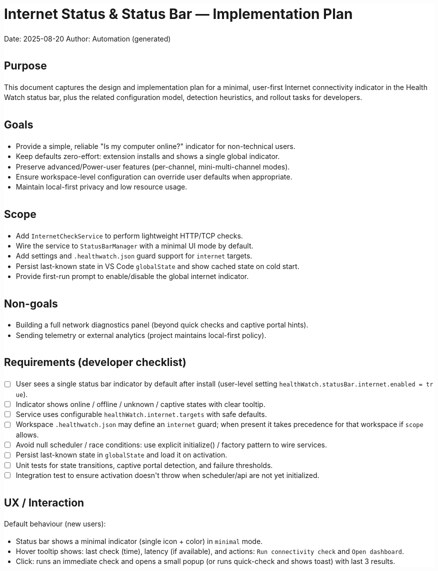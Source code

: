 # Internet Status & Status Bar — Implementation Plan

Date: 2025-08-20
Author: Automation (generated)

Purpose
-------
This document captures the design and implementation plan for a minimal, user-first Internet connectivity indicator in the Health Watch status bar, plus the related configuration model, detection heuristics, and rollout tasks for developers.

Goals
-----
- Provide a simple, reliable "Is my computer online?" indicator for non-technical users.
- Keep defaults zero-effort: extension installs and shows a single global indicator.
- Preserve advanced/Power-user features (per-channel, mini-multi-channel modes).
- Ensure workspace-level configuration can override user defaults when appropriate.
- Maintain local-first privacy and low resource usage.

Scope
-----
- Add `InternetCheckService` to perform lightweight HTTP/TCP checks.
- Wire the service to `StatusBarManager` with a minimal UI mode by default.
- Add settings and `.healthwatch.json` guard support for `internet` targets.
- Persist last-known state in VS Code `globalState` and show cached state on cold start.
- Provide first-run prompt to enable/disable the global internet indicator.

Non-goals
---------
- Building a full network diagnostics panel (beyond quick checks and captive portal hints).
- Sending telemetry or external analytics (project maintains local-first policy).

Requirements (developer checklist)
---------------------------------
- [ ] User sees a single status bar indicator by default after install (user-level setting `healthWatch.statusBar.internet.enabled = true`).
- [ ] Indicator shows online / offline / unknown / captive states with clear tooltip.
- [ ] Service uses configurable `healthWatch.internet.targets` with safe defaults.
- [ ] Workspace `.healthwatch.json` may define an `internet` guard; when present it takes precedence for that workspace if `scope` allows.
- [ ] Avoid null scheduler / race conditions: use explicit initialize() / factory pattern to wire services.
- [ ] Persist last-known state in `globalState` and load it on activation.
- [ ] Unit tests for state transitions, captive portal detection, and failure thresholds.
- [ ] Integration test to ensure activation doesn't throw when scheduler/api are not yet initialized.

UX / Interaction
----------------
Default behaviour (new users):
- Status bar shows a minimal indicator (single icon + color) in `minimal` mode.
- Hover tooltip shows: last check (time), latency (if available), and actions: `Run connectivity check` and `Open dashboard`.
- Click: runs an immediate check and opens a small popup (or runs quick-check and shows toast) with last 3 results.
